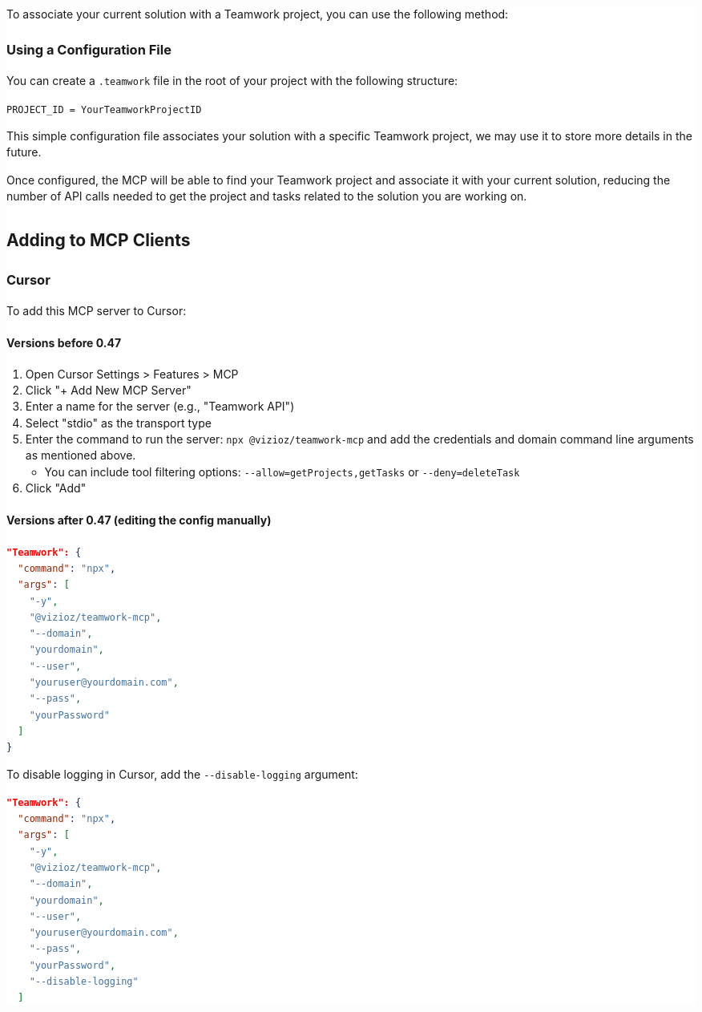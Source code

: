 To associate your current solution with a Teamwork project, you can use the following method:

### Using a Configuration File

You can create a `.teamwork` file in the root of your project with the following structure:

```
PROJECT_ID = YourTeamworkProjectID
```

This simple configuration file associates your solution with a specific Teamwork project, we may use it to store more details in the future.

Once configured, the MCP will be able to find your Teamwork project and associate it with your current solution, reducing the number of API calls needed to get the project and tasks related to the solution you are working on.

## Adding to MCP Clients

### Cursor

To add this MCP server to Cursor:

#### Versions before 0.47

1. Open Cursor Settings > Features > MCP
2. Click "+ Add New MCP Server"
3. Enter a name for the server (e.g., "Teamwork API")
4. Select "stdio" as the transport type
5. Enter the command to run the server: `npx @vizioz/teamwork-mcp` and add the credentials and domain command line arguments as mentioned above.
    - You can include tool filtering options: `--allow=getProjects,getTasks` or `--deny=deleteTask`
6. Click "Add"

#### Versions after 0.47 (editing the config manually)

```json
"Teamwork": {
  "command": "npx",
  "args": [
    "-y",
    "@vizioz/teamwork-mcp",
    "--domain",
    "yourdomain",
    "--user",
    "youruser@yourdomain.com",
    "--pass",
    "yourPassword"
  ]
}
```

To disable logging in Cursor, add the `--disable-logging` argument:

```json
"Teamwork": {
  "command": "npx",
  "args": [
    "-y",
    "@vizioz/teamwork-mcp",
    "--domain",
    "yourdomain",
    "--user",
    "youruser@yourdomain.com",
    "--pass",
    "yourPassword",
    "--disable-logging"
  ]
```